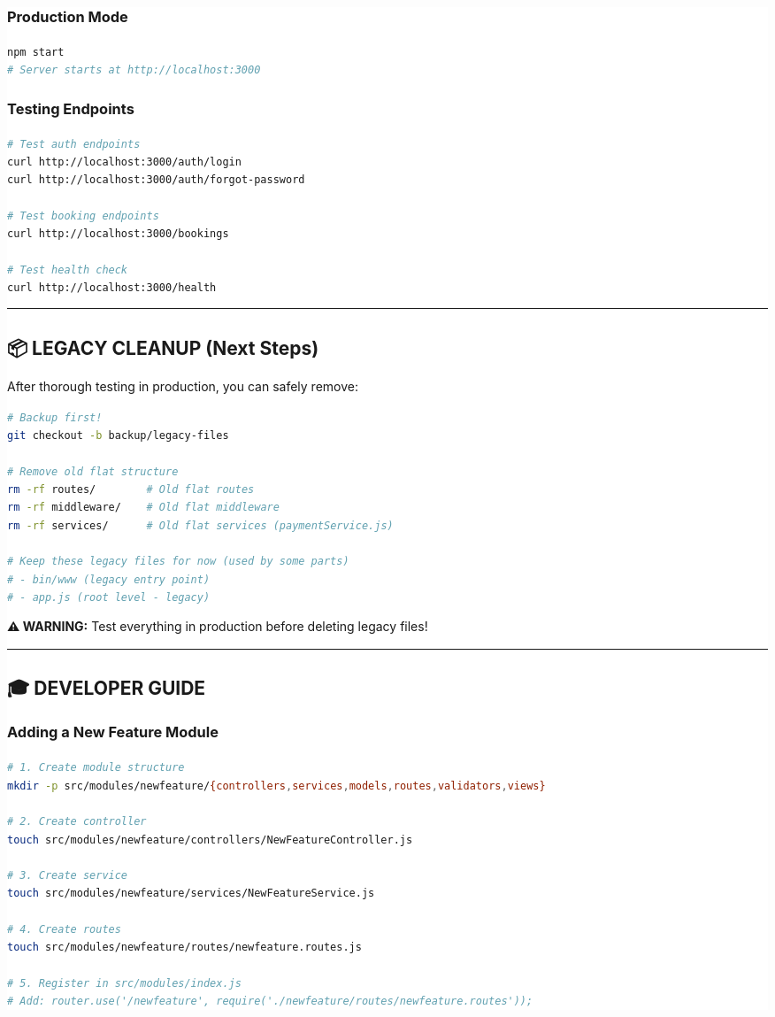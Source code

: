 ### **Production Mode**
```bash
npm start
# Server starts at http://localhost:3000
```

### **Testing Endpoints**
```bash
# Test auth endpoints
curl http://localhost:3000/auth/login
curl http://localhost:3000/auth/forgot-password

# Test booking endpoints
curl http://localhost:3000/bookings

# Test health check
curl http://localhost:3000/health
```

---

## 📦 **LEGACY CLEANUP (Next Steps)**

After thorough testing in production, you can safely remove:

```bash
# Backup first!
git checkout -b backup/legacy-files

# Remove old flat structure
rm -rf routes/        # Old flat routes
rm -rf middleware/    # Old flat middleware
rm -rf services/      # Old flat services (paymentService.js)

# Keep these legacy files for now (used by some parts)
# - bin/www (legacy entry point)
# - app.js (root level - legacy)
```

**⚠️ WARNING:** Test everything in production before deleting legacy files!

---

## 🎓 **DEVELOPER GUIDE**

### **Adding a New Feature Module**

```bash
# 1. Create module structure
mkdir -p src/modules/newfeature/{controllers,services,models,routes,validators,views}

# 2. Create controller
touch src/modules/newfeature/controllers/NewFeatureController.js

# 3. Create service
touch src/modules/newfeature/services/NewFeatureService.js

# 4. Create routes
touch src/modules/newfeature/routes/newfeature.routes.js

# 5. Register in src/modules/index.js
# Add: router.use('/newfeature', require('./newfeature/routes/newfeature.routes'));
```

